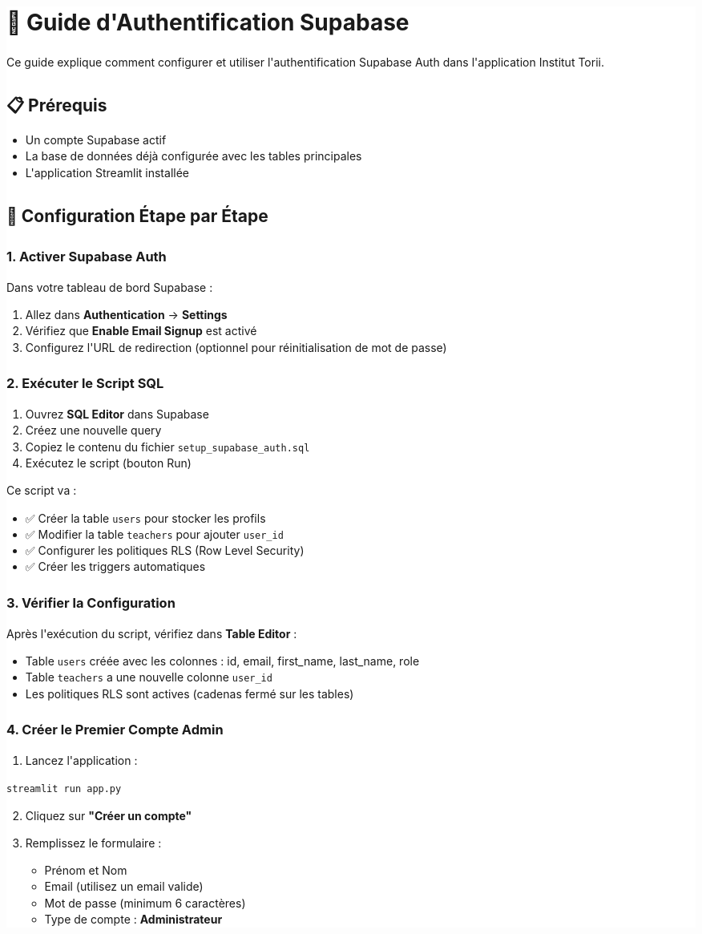 # 🔐 Guide d'Authentification Supabase

Ce guide explique comment configurer et utiliser l'authentification Supabase Auth dans l'application Institut Torii.

## 📋 Prérequis

- Un compte Supabase actif
- La base de données déjà configurée avec les tables principales
- L'application Streamlit installée

## 🚀 Configuration Étape par Étape

### 1. Activer Supabase Auth

Dans votre tableau de bord Supabase :

1. Allez dans **Authentication** → **Settings**
2. Vérifiez que **Enable Email Signup** est activé
3. Configurez l'URL de redirection (optionnel pour réinitialisation de mot de passe)

### 2. Exécuter le Script SQL

1. Ouvrez **SQL Editor** dans Supabase
2. Créez une nouvelle query
3. Copiez le contenu du fichier `setup_supabase_auth.sql`
4. Exécutez le script (bouton Run)

Ce script va :
- ✅ Créer la table `users` pour stocker les profils
- ✅ Modifier la table `teachers` pour ajouter `user_id`
- ✅ Configurer les politiques RLS (Row Level Security)
- ✅ Créer les triggers automatiques

### 3. Vérifier la Configuration

Après l'exécution du script, vérifiez dans **Table Editor** :

- Table `users` créée avec les colonnes : id, email, first_name, last_name, role
- Table `teachers` a une nouvelle colonne `user_id`
- Les politiques RLS sont actives (cadenas fermé sur les tables)

### 4. Créer le Premier Compte Admin

1. Lancez l'application :
```bash
streamlit run app.py
```

2. Cliquez sur **"Créer un compte"**

3. Remplissez le formulaire :
   - Prénom et Nom
   - Email (utilisez un email valide)
   - Mot de passe (minimum 6 caractères)
   - Type de compte : **Administrateur**
